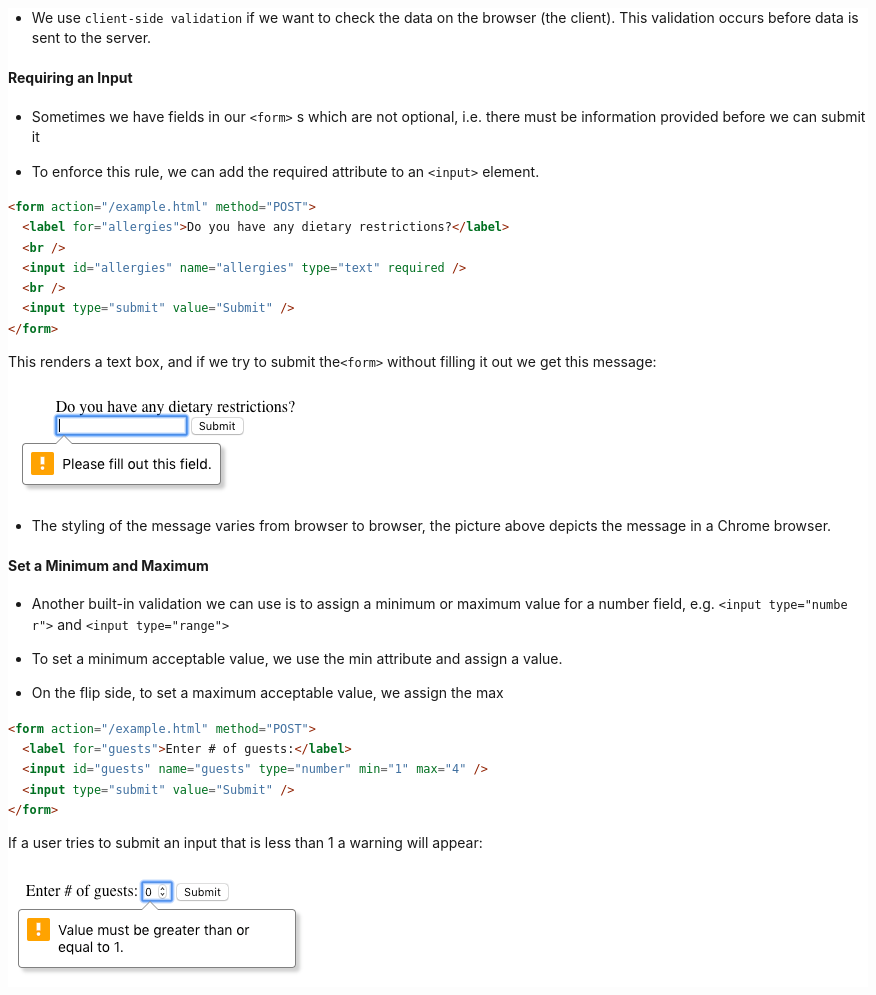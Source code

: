 - We use `client-side validation` if we want to check the data on the browser (the client). This validation occurs before data is sent to the server.

#### Requiring an Input

- Sometimes we have fields in our `<form>` s which are not optional, i.e. there must be information provided before we can submit it

- To enforce this rule, we can add the required attribute to an `<input>` element.

```html
<form action="/example.html" method="POST">
  <label for="allergies">Do you have any dietary restrictions?</label>
  <br />
  <input id="allergies" name="allergies" type="text" required />
  <br />
  <input type="submit" value="Submit" />
</form>
```

This renders a text box, and if we try to submit the`<form>` without filling it out we get this message:

![Required field](/notes/01-HTML-CSS/assets/required-field.webp)

- The styling of the message varies from browser to browser, the picture above depicts the message in a Chrome browser.

#### Set a Minimum and Maximum

- Another built-in validation we can use is to assign a minimum or maximum value for a number field, e.g. `<input type="number">` and `<input type="range">`

- To set a minimum acceptable value, we use the min attribute and assign a value.
- On the flip side, to set a maximum acceptable value, we assign the max

```html
<form action="/example.html" method="POST">
  <label for="guests">Enter # of guests:</label>
  <input id="guests" name="guests" type="number" min="1" max="4" />
  <input type="submit" value="Submit" />
</form>
```

If a user tries to submit an input that is less than 1 a warning will appear:

![Min-Max](/notes/01-HTML-CSS/assets/min-max.webp)
